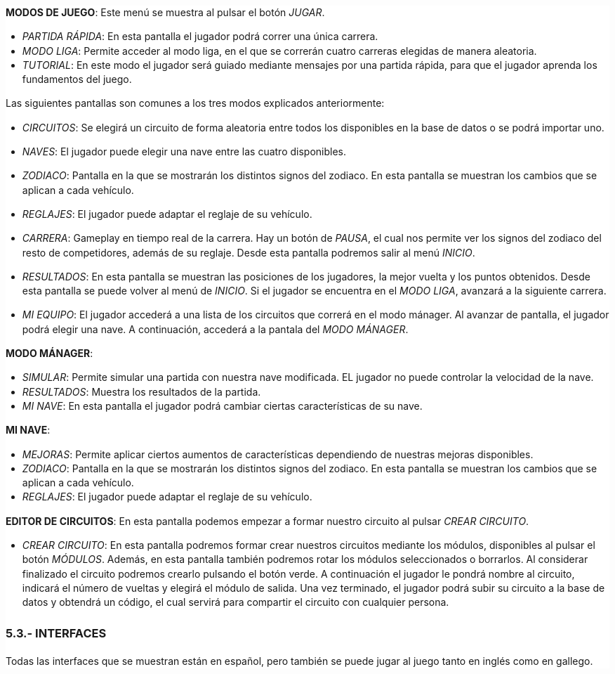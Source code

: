 **MODOS DE JUEGO**: Este menú se muestra al pulsar el botón *JUGAR*. <br>

- *PARTIDA RÁPIDA*: En esta pantalla el jugador podrá correr una única carrera.
- *MODO LIGA*: Permite acceder al modo liga, en el que se correrán cuatro carreras elegidas de manera aleatoria.
- *TUTORIAL*: En este modo el jugador será guiado mediante mensajes por una partida rápida, para que el jugador aprenda los fundamentos del juego.

Las siguientes pantallas son comunes a los tres modos explicados anteriormente:

- *CIRCUITOS*: Se elegirá un circuito de forma aleatoria entre todos los disponibles en la base de datos o se podrá importar uno.
- *NAVES*: El jugador puede elegir una nave entre las cuatro disponibles.
- *ZODIACO*: Pantalla en la que se mostrarán los distintos signos del zodiaco. En esta pantalla se muestran los cambios que se aplican a cada vehículo.
- *REGLAJES*: El jugador puede adaptar el reglaje de su vehículo.
- *CARRERA*: Gameplay en tiempo real de la carrera. Hay un botón de *PAUSA*, el cual nos permite ver los signos del zodiaco del resto de competidores, además de su reglaje. Desde esta pantalla podremos salir al menú *INICIO*.
- *RESULTADOS*: En esta pantalla se muestran las posiciones de los jugadores, la mejor vuelta y los puntos obtenidos. Desde esta pantalla se puede volver al menú de *INICIO*. Si el jugador se encuentra en el *MODO LIGA*, avanzará a la siguiente carrera.

- *MI EQUIPO*: El jugador accederá a una lista de los circuitos que correrá en el modo mánager. Al avanzar de pantalla, el jugador podrá elegir una nave. A continuación, accederá a la pantala del *MODO MÁNAGER*. 

**MODO MÁNAGER**: <br>

- *SIMULAR*: Permite simular una partida con nuestra nave modificada. EL jugador no puede controlar la velocidad de la nave.
- *RESULTADOS*: Muestra los resultados de la partida.
- *MI NAVE*: En esta pantalla el jugador podrá cambiar ciertas características de su nave.

**MI NAVE**: <br>

- *MEJORAS*: Permite aplicar ciertos aumentos de características dependiendo de nuestras mejoras disponibles.
- *ZODIACO*: Pantalla en la que se mostrarán los distintos signos del zodiaco. En esta pantalla se muestran los cambios que se aplican a cada vehículo.
- *REGLAJES*: El jugador puede adaptar el reglaje de su vehículo.

**EDITOR DE CIRCUITOS**: En esta pantalla podemos empezar a formar nuestro circuito al pulsar *CREAR CIRCUITO*. <br>

- *CREAR CIRCUITO*: En esta pantalla podremos formar crear nuestros circuitos mediante los módulos, disponibles al pulsar el botón *MÓDULOS*. Además, en esta pantalla también podremos rotar los módulos seleccionados o borrarlos. Al considerar finalizado el circuito podremos crearlo pulsando el botón verde. A continuación el jugador le pondrá nombre al circuito, indicará el número de vueltas y elegirá el módulo de salida. Una vez terminado, el jugador podrá subir su circuito a la base de datos y obtendrá un código, el cual servirá para compartir el circuito con cualquier persona.

### 5.3.- INTERFACES	<a name="interfaces"/>

Todas las interfaces que se muestran están en español, pero también se puede jugar al juego tanto en inglés como en gallego.
